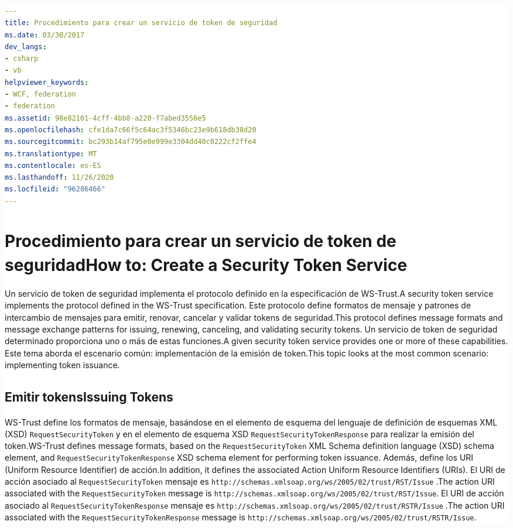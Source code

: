 ```yaml
---
title: Procedimiento para crear un servicio de token de seguridad
ms.date: 03/30/2017
dev_langs:
- csharp
- vb
helpviewer_keywords:
- WCF, federation
- federation
ms.assetid: 98e82101-4cff-4bb8-a220-f7abed3556e5
ms.openlocfilehash: cfe1da7c66f5c64ac3f5346bc23e9b618db38d20
ms.sourcegitcommit: bc293b14af795e0e999e3304dd40c0222cf2ffe4
ms.translationtype: MT
ms.contentlocale: es-ES
ms.lasthandoff: 11/26/2020
ms.locfileid: "96286466"
---
```

# <a name="how-to-create-a-security-token-service"></a><span data-ttu-id="0cd8a-102">Procedimiento para crear un servicio de token de seguridad</span><span class="sxs-lookup"><span data-stu-id="0cd8a-102">How to: Create a Security Token Service</span></span>

<span data-ttu-id="0cd8a-103">Un servicio de token de seguridad implementa el protocolo definido en la especificación de WS-Trust.</span><span class="sxs-lookup"><span data-stu-id="0cd8a-103">A security token service implements the protocol defined in the WS-Trust specification.</span></span> <span data-ttu-id="0cd8a-104">Este protocolo define formatos de mensaje y patrones de intercambio de mensajes para emitir, renovar, cancelar y validar tokens de seguridad.</span><span class="sxs-lookup"><span data-stu-id="0cd8a-104">This protocol defines message formats and message exchange patterns for issuing, renewing, canceling, and validating security tokens.</span></span> <span data-ttu-id="0cd8a-105">Un servicio de token de seguridad determinado proporciona uno o más de estas funciones.</span><span class="sxs-lookup"><span data-stu-id="0cd8a-105">A given security token service provides one or more of these capabilities.</span></span> <span data-ttu-id="0cd8a-106">Este tema aborda el escenario común: implementación de la emisión de token.</span><span class="sxs-lookup"><span data-stu-id="0cd8a-106">This topic looks at the most common scenario: implementing token issuance.</span></span>  
  
## <a name="issuing-tokens"></a><span data-ttu-id="0cd8a-107">Emitir tokens</span><span class="sxs-lookup"><span data-stu-id="0cd8a-107">Issuing Tokens</span></span>  

 <span data-ttu-id="0cd8a-108">WS-Trust define los formatos de mensaje, basándose en el elemento de esquema del lenguaje de definición de esquemas XML (XSD) `RequestSecurityToken` y en el elemento de esquema XSD `RequestSecurityTokenResponse` para realizar la emisión del token.</span><span class="sxs-lookup"><span data-stu-id="0cd8a-108">WS-Trust defines message formats, based on the `RequestSecurityToken` XML Schema definition language (XSD) schema element, and `RequestSecurityTokenResponse` XSD schema element for performing token issuance.</span></span> <span data-ttu-id="0cd8a-109">Además, define los URI (Uniform Resource Identifier) de acción.</span><span class="sxs-lookup"><span data-stu-id="0cd8a-109">In addition, it defines the associated Action Uniform Resource Identifiers (URIs).</span></span> <span data-ttu-id="0cd8a-110">El URI de acción asociado al `RequestSecurityToken` mensaje es `http://schemas.xmlsoap.org/ws/2005/02/trust/RST/Issue` .</span><span class="sxs-lookup"><span data-stu-id="0cd8a-110">The action URI associated with the `RequestSecurityToken` message is `http://schemas.xmlsoap.org/ws/2005/02/trust/RST/Issue`.</span></span> <span data-ttu-id="0cd8a-111">El URI de acción asociado al `RequestSecurityTokenResponse` mensaje es   `http://schemas.xmlsoap.org/ws/2005/02/trust/RSTR/Issue` .</span><span class="sxs-lookup"><span data-stu-id="0cd8a-111">The action URI associated with the `RequestSecurityTokenResponse` message is   `http://schemas.xmlsoap.org/ws/2005/02/trust/RSTR/Issue`.</span></span>  
  